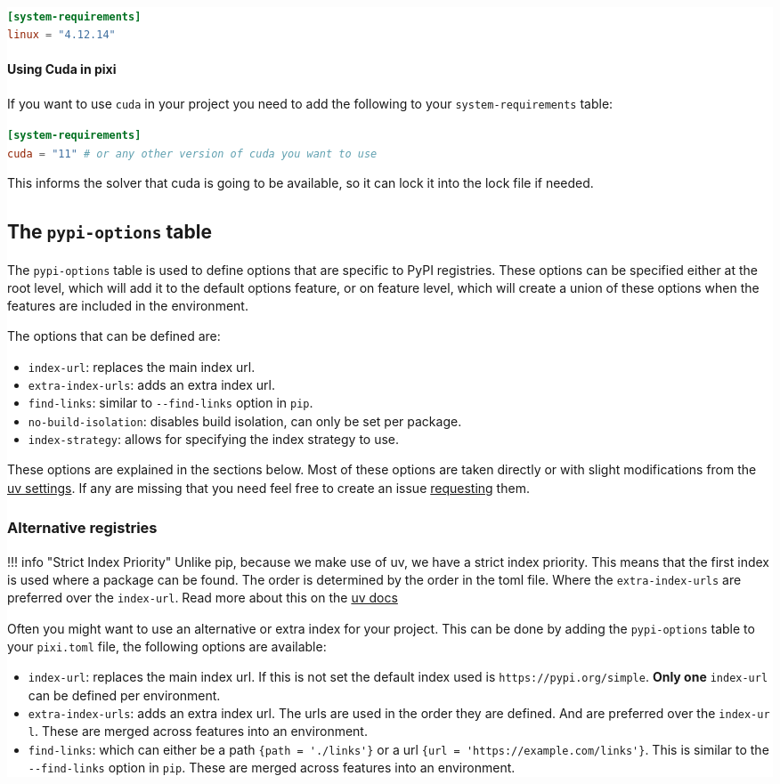 ```toml
[system-requirements]
linux = "4.12.14"
```

#### Using Cuda in pixi

If you want to use `cuda` in your project you need to add the following to your `system-requirements` table:

```toml
[system-requirements]
cuda = "11" # or any other version of cuda you want to use
```

This informs the solver that cuda is going to be available, so it can lock it into the lock file if needed.

## The `pypi-options` table

The `pypi-options` table is used to define options that are specific to PyPI registries.
These options can be specified either at the root level, which will add it to the default options feature, or on feature level, which will create a union of these options when the features are included in the environment.

The options that can be defined are:

- `index-url`: replaces the main index url.
- `extra-index-urls`: adds an extra index url.
- `find-links`: similar to `--find-links` option in `pip`.
- `no-build-isolation`: disables build isolation, can only be set per package.
- `index-strategy`: allows for specifying the index strategy to use.

These options are explained in the sections below. Most of these options are taken directly or with slight modifications from the [uv settings](https://docs.astral.sh/uv/reference/settings/). If any are missing that you need feel free to create an issue [requesting](https://github.com/prefix-dev/pixi/issues) them.


### Alternative registries

!!! info "Strict Index Priority"
    Unlike pip, because we make use of uv, we have a strict index priority. This means that the first index is used where a package can be found.
    The order is determined by the order in the toml file. Where the `extra-index-urls` are preferred over the `index-url`. Read more about this on the [uv docs](https://docs.astral.sh/uv/pip/compatibility/#packages-that-exist-on-multiple-indexes)

Often you might want to use an alternative or extra index for your project. This can be done by adding the `pypi-options` table to your `pixi.toml` file, the following options are available:

- `index-url`: replaces the main index url. If this is not set the default index used is `https://pypi.org/simple`.
   **Only one** `index-url` can be defined per environment.
- `extra-index-urls`: adds an extra index url. The urls are used in the order they are defined. And are preferred over the `index-url`. These are merged across features into an environment.
- `find-links`: which can either be a path `{path = './links'}` or a url `{url = 'https://example.com/links'}`.
   This is similar to the `--find-links` option in `pip`. These are merged across features into an environment.
